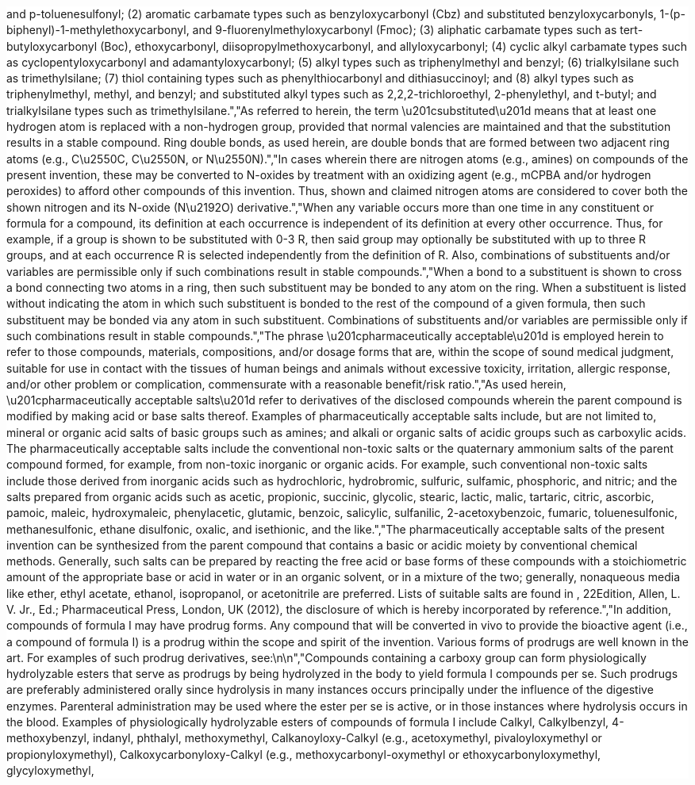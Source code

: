 and p-toluenesulfonyl; (2) aromatic carbamate types such as benzyloxycarbonyl (Cbz) and substituted benzyloxycarbonyls, 1-(p-biphenyl)-1-methylethoxycarbonyl, and 9-fluorenylmethyloxycarbonyl (Fmoc); (3) aliphatic carbamate types such as tert-butyloxycarbonyl (Boc), ethoxycarbonyl, diisopropylmethoxycarbonyl, and allyloxycarbonyl; (4) cyclic alkyl carbamate types such as cyclopentyloxycarbonyl and adamantyloxycarbonyl; (5) alkyl types such as triphenylmethyl and benzyl; (6) trialkylsilane such as trimethylsilane; (7) thiol containing types such as phenylthiocarbonyl and dithiasuccinoyl; and (8) alkyl types such as triphenylmethyl, methyl, and benzyl; and substituted alkyl types such as 2,2,2-trichloroethyl, 2-phenylethyl, and t-butyl; and trialkylsilane types such as trimethylsilane.","As referred to herein, the term \u201csubstituted\u201d means that at least one hydrogen atom is replaced with a non-hydrogen group, provided that normal valencies are maintained and that the substitution results in a stable compound. Ring double bonds, as used herein, are double bonds that are formed between two adjacent ring atoms (e.g., C\u2550C, C\u2550N, or N\u2550N).","In cases wherein there are nitrogen atoms (e.g., amines) on compounds of the present invention, these may be converted to N-oxides by treatment with an oxidizing agent (e.g., mCPBA and\/or hydrogen peroxides) to afford other compounds of this invention. Thus, shown and claimed nitrogen atoms are considered to cover both the shown nitrogen and its N-oxide (N\u2192O) derivative.","When any variable occurs more than one time in any constituent or formula for a compound, its definition at each occurrence is independent of its definition at every other occurrence. Thus, for example, if a group is shown to be substituted with 0-3 R, then said group may optionally be substituted with up to three R groups, and at each occurrence R is selected independently from the definition of R. Also, combinations of substituents and\/or variables are permissible only if such combinations result in stable compounds.","When a bond to a substituent is shown to cross a bond connecting two atoms in a ring, then such substituent may be bonded to any atom on the ring. When a substituent is listed without indicating the atom in which such substituent is bonded to the rest of the compound of a given formula, then such substituent may be bonded via any atom in such substituent. Combinations of substituents and\/or variables are permissible only if such combinations result in stable compounds.","The phrase \u201cpharmaceutically acceptable\u201d is employed herein to refer to those compounds, materials, compositions, and\/or dosage forms that are, within the scope of sound medical judgment, suitable for use in contact with the tissues of human beings and animals without excessive toxicity, irritation, allergic response, and\/or other problem or complication, commensurate with a reasonable benefit\/risk ratio.","As used herein, \u201cpharmaceutically acceptable salts\u201d refer to derivatives of the disclosed compounds wherein the parent compound is modified by making acid or base salts thereof. Examples of pharmaceutically acceptable salts include, but are not limited to, mineral or organic acid salts of basic groups such as amines; and alkali or organic salts of acidic groups such as carboxylic acids. The pharmaceutically acceptable salts include the conventional non-toxic salts or the quaternary ammonium salts of the parent compound formed, for example, from non-toxic inorganic or organic acids. For example, such conventional non-toxic salts include those derived from inorganic acids such as hydrochloric, hydrobromic, sulfuric, sulfamic, phosphoric, and nitric; and the salts prepared from organic acids such as acetic, propionic, succinic, glycolic, stearic, lactic, malic, tartaric, citric, ascorbic, pamoic, maleic, hydroxymaleic, phenylacetic, glutamic, benzoic, salicylic, sulfanilic, 2-acetoxybenzoic, fumaric, toluenesulfonic, methanesulfonic, ethane disulfonic, oxalic, and isethionic, and the like.","The pharmaceutically acceptable salts of the present invention can be synthesized from the parent compound that contains a basic or acidic moiety by conventional chemical methods. Generally, such salts can be prepared by reacting the free acid or base forms of these compounds with a stoichiometric amount of the appropriate base or acid in water or in an organic solvent, or in a mixture of the two; generally, nonaqueous media like ether, ethyl acetate, ethanol, isopropanol, or acetonitrile are preferred. Lists of suitable salts are found in , 22Edition, Allen, L. V. Jr., Ed.; Pharmaceutical Press, London, UK (2012), the disclosure of which is hereby incorporated by reference.","In addition, compounds of formula I may have prodrug forms. Any compound that will be converted in vivo to provide the bioactive agent (i.e., a compound of formula I) is a prodrug within the scope and spirit of the invention. Various forms of prodrugs are well known in the art. For examples of such prodrug derivatives, see:\n\n","Compounds containing a carboxy group can form physiologically hydrolyzable esters that serve as prodrugs by being hydrolyzed in the body to yield formula I compounds per se. Such prodrugs are preferably administered orally since hydrolysis in many instances occurs principally under the influence of the digestive enzymes. Parenteral administration may be used where the ester per se is active, or in those instances where hydrolysis occurs in the blood. Examples of physiologically hydrolyzable esters of compounds of formula I include Calkyl, Calkylbenzyl, 4-methoxybenzyl, indanyl, phthalyl, methoxymethyl, Calkanoyloxy-Calkyl (e.g., acetoxymethyl, pivaloyloxymethyl or propionyloxymethyl), Calkoxycarbonyloxy-Calkyl (e.g., methoxycarbonyl-oxymethyl or ethoxycarbonyloxymethyl, glycyloxymethyl,
